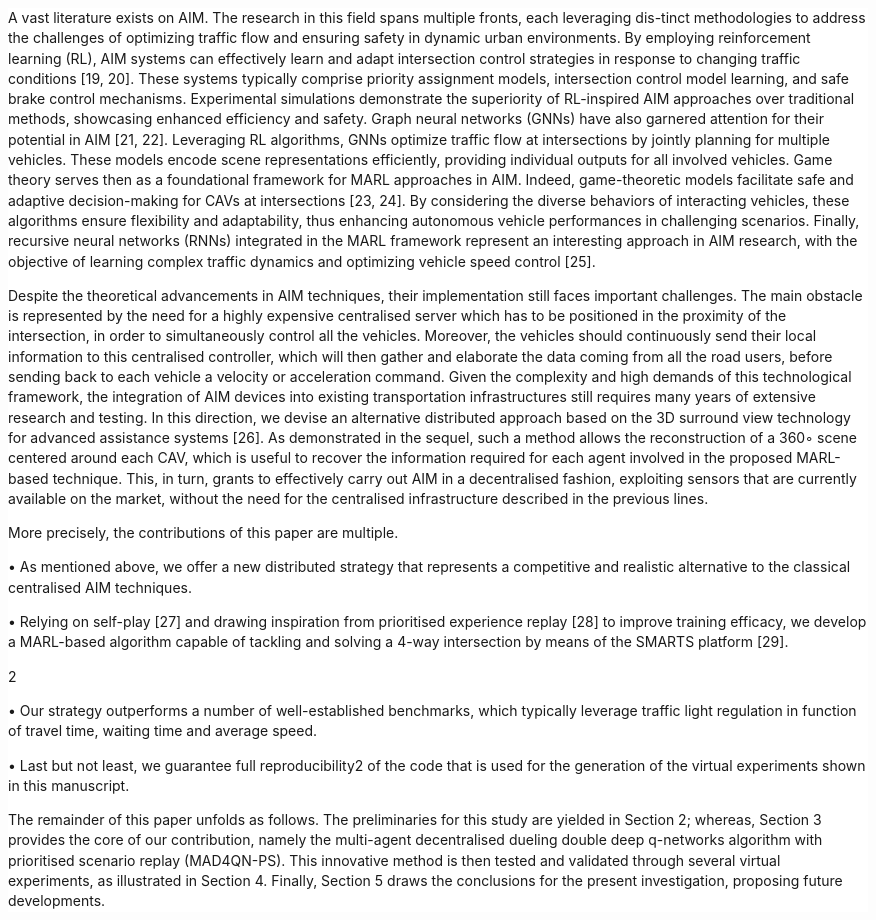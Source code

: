 A vast literature exists on AIM. The research in this field spans multiple fronts, each leveraging dis-tinct methodologies to address the challenges of optimizing traffic flow and ensuring safety in dynamic urban environments. By employing reinforcement learning \(RL\), AIM systems can effectively learn and adapt intersection control strategies in response to changing traffic conditions \[19, 20\]. These systems typically comprise priority assignment models, intersection control model learning, and safe brake control mechanisms. Experimental simulations demonstrate the superiority of RL-inspired AIM approaches over traditional methods, showcasing enhanced efficiency and safety. Graph neural networks \(GNNs\) have also garnered attention for their potential in AIM \[21, 22\]. Leveraging RL algorithms, GNNs optimize traffic flow at intersections by jointly planning for multiple vehicles. These models encode scene representations efficiently, providing individual outputs for all involved vehicles. Game theory serves then as a foundational framework for MARL approaches in AIM. Indeed, game-theoretic models facilitate safe and adaptive decision-making for CAVs at intersections \[23, 24\]. By considering the diverse behaviors of interacting vehicles, these algorithms ensure flexibility and adaptability, thus enhancing autonomous vehicle performances in challenging scenarios. Finally, recursive neural networks \(RNNs\) integrated in the MARL framework represent an interesting approach in AIM research, with the objective of learning complex traffic dynamics and optimizing vehicle speed control \[25\]. 

Despite the theoretical advancements in AIM techniques, their implementation still faces important challenges. The main obstacle is represented by the need for a highly expensive centralised server which has to be positioned in the proximity of the intersection, in order to simultaneously control all the vehicles. Moreover, the vehicles should continuously send their local information to this centralised controller, which will then gather and elaborate the data coming from all the road users, before sending back to each vehicle a velocity or acceleration command. Given the complexity and high demands of this technological framework, the integration of AIM devices into existing transportation infrastructures still requires many years of extensive research and testing. In this direction, we devise an alternative distributed approach based on the 3D surround view technology for advanced assistance systems \[26\]. As demonstrated in the sequel, such a method allows the reconstruction of a 360◦ scene centered around each CAV, which is useful to recover the information required for each agent involved in the proposed MARL-based technique. This, in turn, grants to effectively carry out AIM in a decentralised fashion, exploiting sensors that are currently available on the market, without the need for the centralised infrastructure described in the previous lines. 

More precisely, the contributions of this paper are multiple. 

• As mentioned above, we offer a new distributed strategy that represents a competitive and realistic alternative to the classical centralised AIM techniques. 

• Relying on self-play \[27\] and drawing inspiration from prioritised experience replay \[28\] to improve training efficacy, we develop a MARL-based algorithm capable of tackling and solving a 4-way intersection by means of the SMARTS platform \[29\]. 

2

• Our strategy outperforms a number of well-established benchmarks, which typically leverage traffic light regulation in function of travel time, waiting time and average speed. 

• Last but not least, we guarantee full reproducibility2 of the code that is used for the generation of the virtual experiments shown in this manuscript. 

The remainder of this paper unfolds as follows. The preliminaries for this study are yielded in Section 2; whereas, Section 3 provides the core of our contribution, namely the multi-agent decentralised dueling double deep q-networks algorithm with prioritised scenario replay \(MAD4QN-PS\). This innovative method is then tested and validated through several virtual experiments, as illustrated in Section 4. Finally, Section 5 draws the conclusions for the present investigation, proposing future developments. 
